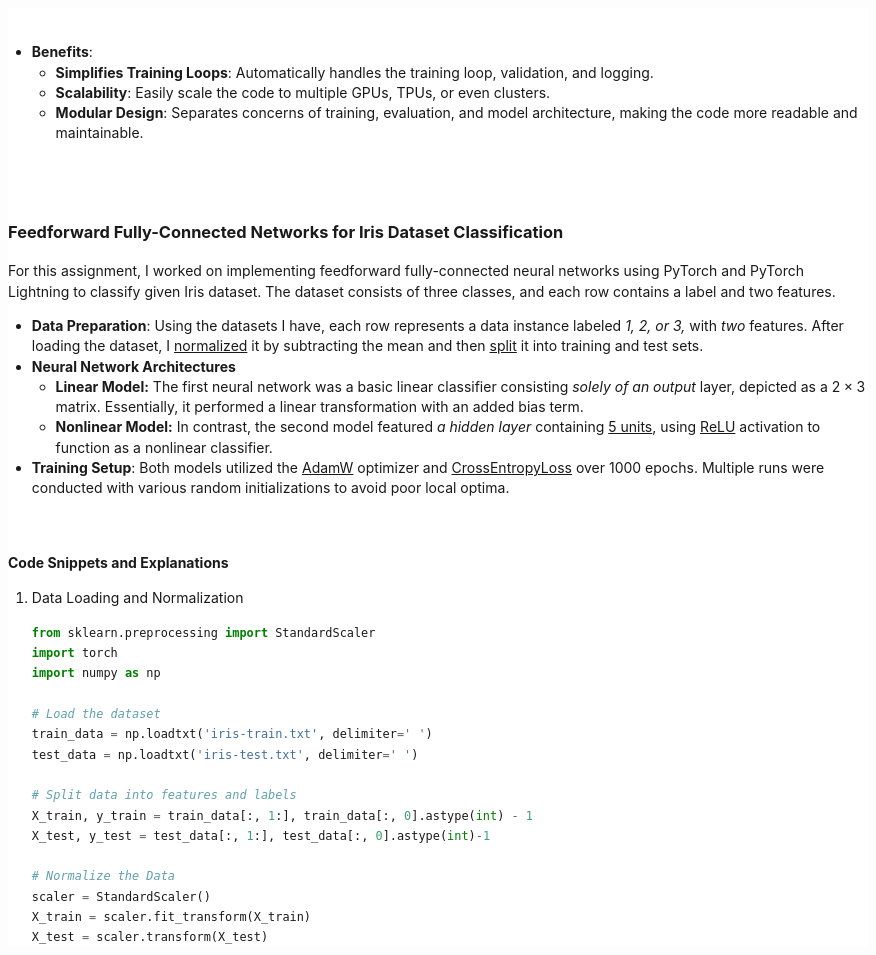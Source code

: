    

<br>

- **Benefits**:
  - **Simplifies Training Loops**: Automatically handles the training loop, validation, and logging.
  - **Scalability**: Easily scale the code to multiple GPUs, TPUs, or even clusters.
  - **Modular Design**: Separates concerns of training, evaluation, and model architecture, making the code more readable and maintainable.

<br><Br>

### Feedforward Fully-Connected Networks for Iris Dataset Classification

For this assignment, I worked on implementing feedforward fully-connected neural networks using PyTorch and PyTorch Lightning to classify given Iris dataset. The dataset consists of three classes, and each row contains a label and two features. 

- **Data Preparation**: Using the datasets I have, each row represents a data instance labeled *1, 2, or 3,* with *two* features. After loading the dataset, I <u>normalized</u> it by subtracting the mean and then <u>split</u> it into training and test sets.
- **Neural Network Architectures**
  - **Linear Model:** The first neural network was a basic linear classifier consisting *solely of an output* layer, depicted as a $2 \times 3$ matrix. Essentially, it performed a linear transformation with an added bias term.
  - **Nonlinear Model:** In contrast, the second model featured *a hidden layer* containing <u>5 units</u>, using <u>ReLU</u> activation to function as a nonlinear classifier.
- **Training Setup**: Both models utilized the <u>AdamW</u> optimizer and <u>CrossEntropyLoss</u> over 1000 epochs. Multiple runs were conducted with various random initializations to avoid poor local optima.<br><br><br>



**Code Snippets and Explanations**

1. Data Loading and Normalization

   ```python
   from sklearn.preprocessing import StandardScaler
   import torch
   import numpy as np
   
   # Load the dataset
   train_data = np.loadtxt('iris-train.txt', delimiter=' ')
   test_data = np.loadtxt('iris-test.txt', delimiter=' ')
   
   # Split data into features and labels
   X_train, y_train = train_data[:, 1:], train_data[:, 0].astype(int) - 1
   X_test, y_test = test_data[:, 1:], test_data[:, 0].astype(int)-1
   
   # Normalize the Data
   scaler = StandardScaler()
   X_train = scaler.fit_transform(X_train)
   X_test = scaler.transform(X_test)
   ```
